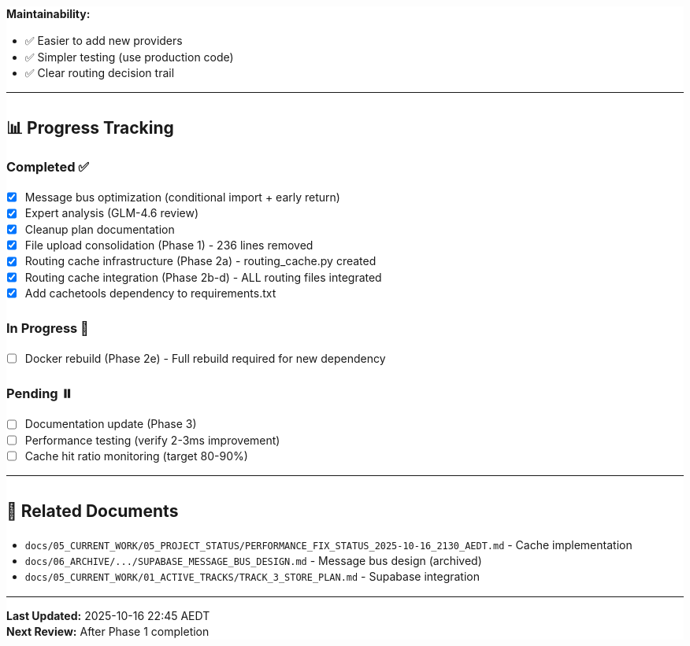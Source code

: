 **Maintainability:**
- ✅ Easier to add new providers
- ✅ Simpler testing (use production code)
- ✅ Clear routing decision trail

---

## 📊 Progress Tracking

### Completed ✅
- [x] Message bus optimization (conditional import + early return)
- [x] Expert analysis (GLM-4.6 review)
- [x] Cleanup plan documentation
- [x] File upload consolidation (Phase 1) - 236 lines removed
- [x] Routing cache infrastructure (Phase 2a) - routing_cache.py created
- [x] Routing cache integration (Phase 2b-d) - ALL routing files integrated
- [x] Add cachetools dependency to requirements.txt

### In Progress 🚧
- [ ] Docker rebuild (Phase 2e) - Full rebuild required for new dependency

### Pending ⏸️
- [ ] Documentation update (Phase 3)
- [ ] Performance testing (verify 2-3ms improvement)
- [ ] Cache hit ratio monitoring (target 80-90%)

---

## 🔗 Related Documents

- `docs/05_CURRENT_WORK/05_PROJECT_STATUS/PERFORMANCE_FIX_STATUS_2025-10-16_2130_AEDT.md` - Cache implementation
- `docs/06_ARCHIVE/.../SUPABASE_MESSAGE_BUS_DESIGN.md` - Message bus design (archived)
- `docs/05_CURRENT_WORK/01_ACTIVE_TRACKS/TRACK_3_STORE_PLAN.md` - Supabase integration

---

**Last Updated:** 2025-10-16 22:45 AEDT  
**Next Review:** After Phase 1 completion

